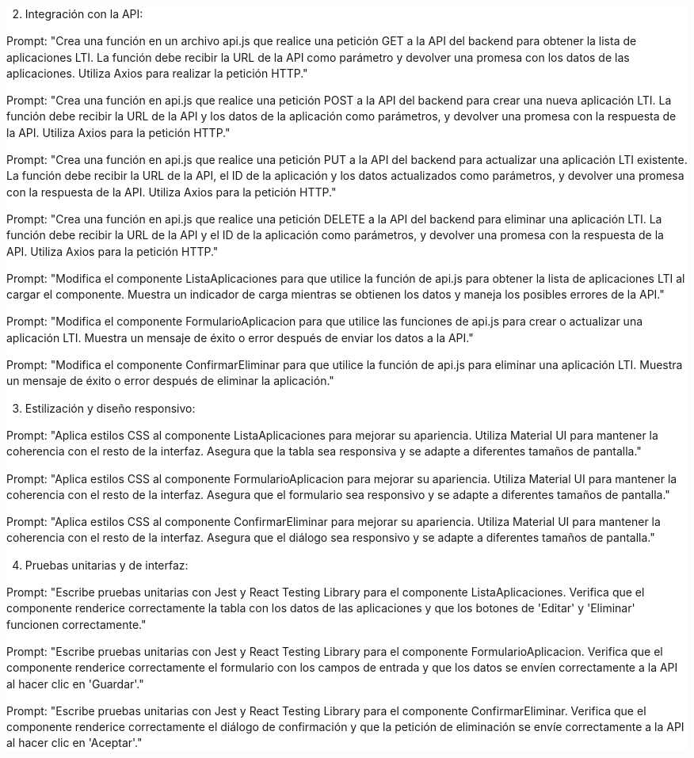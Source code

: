 2. Integración con la API:

Prompt: "Crea una función en un archivo api.js que realice una petición GET a la API del backend para obtener la lista de aplicaciones LTI. La función debe recibir la URL de la API como parámetro y devolver una promesa con los datos de las aplicaciones. Utiliza Axios para realizar la petición HTTP."

Prompt: "Crea una función en api.js que realice una petición POST a la API del backend para crear una nueva aplicación LTI. La función debe recibir la URL de la API y los datos de la aplicación como parámetros, y devolver una promesa con la respuesta de la API. Utiliza Axios para la petición HTTP."

Prompt: "Crea una función en api.js que realice una petición PUT a la API del backend para actualizar una aplicación LTI existente. La función debe recibir la URL de la API, el ID de la aplicación y los datos actualizados como parámetros, y devolver una promesa con la respuesta de la API. Utiliza Axios para la petición HTTP."

Prompt: "Crea una función en api.js que realice una petición DELETE a la API del backend para eliminar una aplicación LTI. La función debe recibir la URL de la API y el ID de la aplicación como parámetros, y devolver una promesa con la respuesta de la API. Utiliza Axios para la petición HTTP."

Prompt: "Modifica el componente ListaAplicaciones para que utilice la función de api.js para obtener la lista de aplicaciones LTI al cargar el componente. Muestra un indicador de carga mientras se obtienen los datos y maneja los posibles errores de la API."

Prompt: "Modifica el componente FormularioAplicacion para que utilice las funciones de api.js para crear o actualizar una aplicación LTI. Muestra un mensaje de éxito o error después de enviar los datos a la API."

Prompt: "Modifica el componente ConfirmarEliminar para que utilice la función de api.js para eliminar una aplicación LTI. Muestra un mensaje de éxito o error después de eliminar la aplicación."

3. Estilización y diseño responsivo:

Prompt: "Aplica estilos CSS al componente ListaAplicaciones para mejorar su apariencia. Utiliza Material UI para mantener la coherencia con el resto de la interfaz. Asegura que la tabla sea responsiva y se adapte a diferentes tamaños de pantalla."

Prompt: "Aplica estilos CSS al componente FormularioAplicacion para mejorar su apariencia. Utiliza Material UI para mantener la coherencia con el resto de la interfaz. Asegura que el formulario sea responsivo y se adapte a diferentes tamaños de pantalla."

Prompt: "Aplica estilos CSS al componente ConfirmarEliminar para mejorar su apariencia. Utiliza Material UI para mantener la coherencia con el resto de la interfaz. Asegura que el diálogo sea responsivo y se adapte a diferentes tamaños de pantalla."

4. Pruebas unitarias y de interfaz:

Prompt: "Escribe pruebas unitarias con Jest y React Testing Library para el componente ListaAplicaciones. Verifica que el componente renderice correctamente la tabla con los datos de las aplicaciones y que los botones de 'Editar' y 'Eliminar' funcionen correctamente."

Prompt: "Escribe pruebas unitarias con Jest y React Testing Library para el componente FormularioAplicacion. Verifica que el componente renderice correctamente el formulario con los campos de entrada y que los datos se envíen correctamente a la API al hacer clic en 'Guardar'."

Prompt: "Escribe pruebas unitarias con Jest y React Testing Library para el componente ConfirmarEliminar. Verifica que el componente renderice correctamente el diálogo de confirmación y que la petición de eliminación se envíe correctamente a la API al hacer clic en 'Aceptar'."
